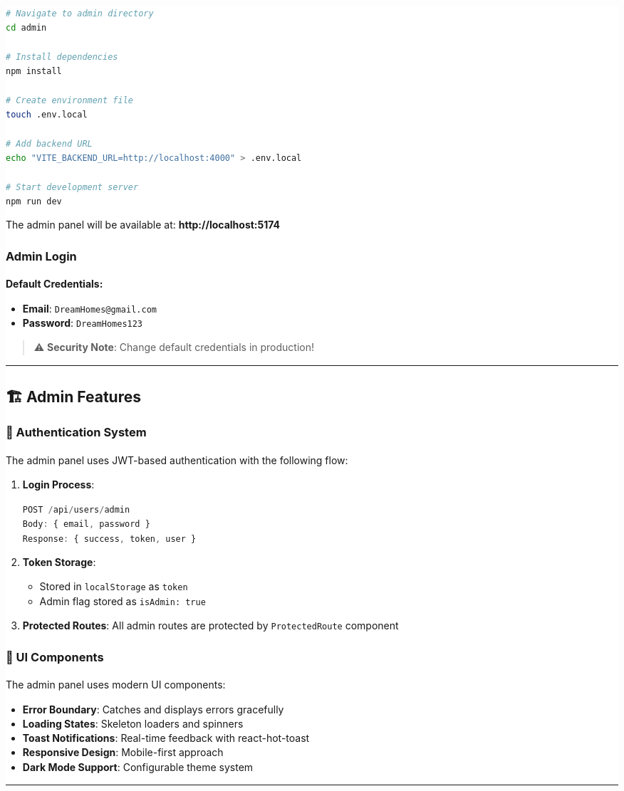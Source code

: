 ```bash
# Navigate to admin directory
cd admin

# Install dependencies
npm install

# Create environment file
touch .env.local

# Add backend URL
echo "VITE_BACKEND_URL=http://localhost:4000" > .env.local

# Start development server
npm run dev
```

The admin panel will be available at: **http://localhost:5174**

### Admin Login

**Default Credentials:**
- **Email**: `DreamHomes@gmail.com`
- **Password**: `DreamHomes123`

> ⚠️ **Security Note**: Change default credentials in production!

---

## 🏗️ Admin Features

### 🔐 Authentication System

The admin panel uses JWT-based authentication with the following flow:

1. **Login Process**:
   ```javascript
   POST /api/users/admin
   Body: { email, password }
   Response: { success, token, user }
   ```

2. **Token Storage**:
   - Stored in `localStorage` as `token`
   - Admin flag stored as `isAdmin: true`

3. **Protected Routes**:
   All admin routes are protected by `ProtectedRoute` component

### 🎨 UI Components

The admin panel uses modern UI components:

- **Error Boundary**: Catches and displays errors gracefully
- **Loading States**: Skeleton loaders and spinners
- **Toast Notifications**: Real-time feedback with react-hot-toast
- **Responsive Design**: Mobile-first approach
- **Dark Mode Support**: Configurable theme system

---
